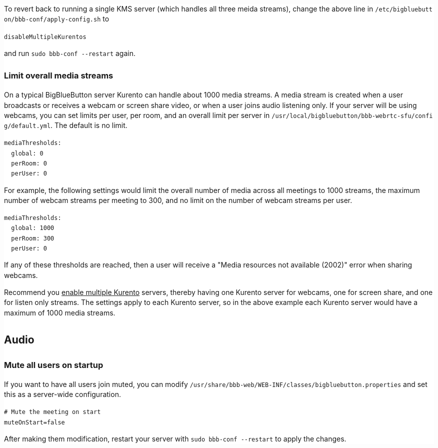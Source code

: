 To revert back to running a single KMS server (which handles all three meida streams), change the above line in `/etc/bigbluebutton/bbb-conf/apply-config.sh` to

```sh
disableMultipleKurentos
```

and run `sudo bbb-conf --restart` again.

### Limit overall media streams

On a typical BigBlueButton server Kurento can handle about 1000 media streams. A media stream is created when a user broadcasts or receives a webcam or screen share video, or when a user joins audio listening only. If your server will be using webcams, you can set limits per user, per room, and an overall limit per server in `/usr/local/bigbluebutton/bbb-webrtc-sfu/config/default.yml`. The default is no limit.

```
mediaThresholds:
  global: 0
  perRoom: 0
  perUser: 0
```

For example, the following settings would limit the overall number of media across all meetings to 1000 streams, the maximum number of webcam streams per meeting to 300, and no limit on the number of webcam streams per user.

```
mediaThresholds:
  global: 1000
  perRoom: 300
  perUser: 0
```

If any of these thresholds are reached, then a user will receive a "Media resources not available (2002)" error when sharing webcams.

Recommend you [enable multiple Kurento](customize.html#run-three-parallel-kurento-media-servers) servers, thereby having one Kurento server for webcams, one for screen share, and one for listen only streams. The settings apply to each Kurento server, so in the above example each Kurento server would have a maximum of 1000 media streams.

## Audio

### Mute all users on startup

If you want to have all users join muted, you can modify `/usr/share/bbb-web/WEB-INF/classes/bigbluebutton.properties` and set this as a server-wide configuration.

```properties
# Mute the meeting on start
muteOnStart=false
```

After making them modification, restart your server with `sudo bbb-conf --restart` to apply the changes.
